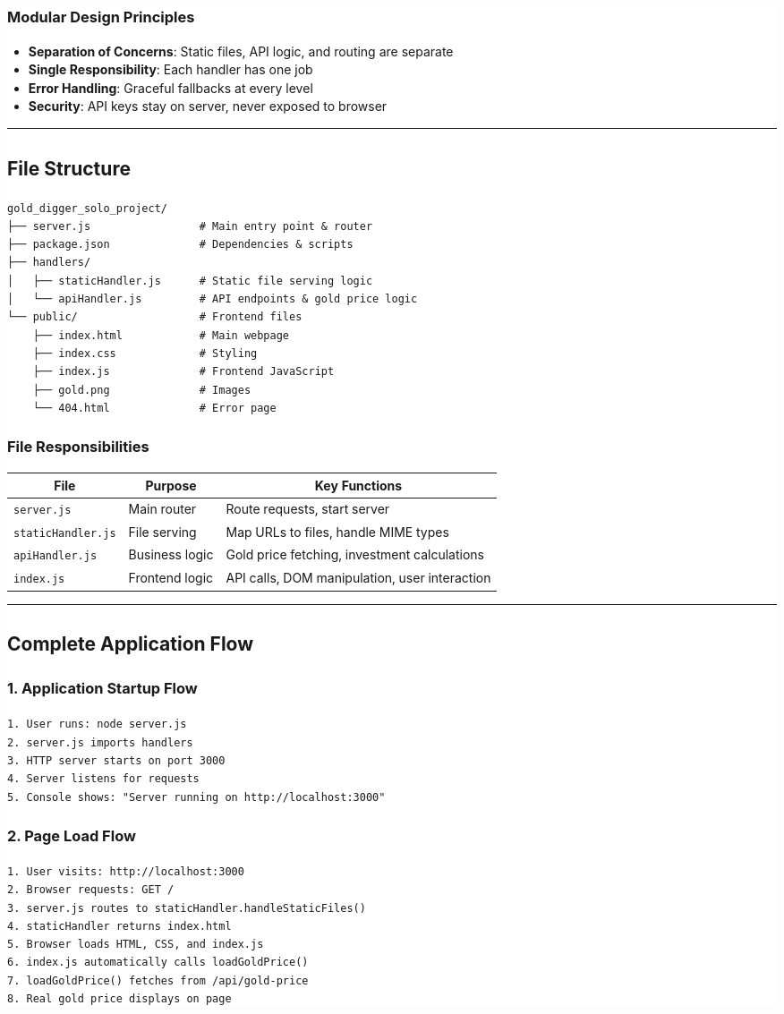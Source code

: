 ### Modular Design Principles
- **Separation of Concerns**: Static files, API logic, and routing are separate
- **Single Responsibility**: Each handler has one job
- **Error Handling**: Graceful fallbacks at every level
- **Security**: API keys stay on server, never exposed to browser

---

##  File Structure

```
gold_digger_solo_project/
├── server.js                 # Main entry point & router
├── package.json              # Dependencies & scripts
├── handlers/
│   ├── staticHandler.js      # Static file serving logic
│   └── apiHandler.js         # API endpoints & gold price logic
└── public/                   # Frontend files
    ├── index.html            # Main webpage
    ├── index.css             # Styling
    ├── index.js              # Frontend JavaScript
    ├── gold.png              # Images
    └── 404.html              # Error page
```

### File Responsibilities

| File | Purpose | Key Functions |
|------|---------|---------------|
| `server.js` | Main router | Route requests, start server |
| `staticHandler.js` | File serving | Map URLs to files, handle MIME types |
| `apiHandler.js` | Business logic | Gold price fetching, investment calculations |
| `index.js` | Frontend logic | API calls, DOM manipulation, user interaction |

---

##  Complete Application Flow

### 1. Application Startup Flow
```
1. User runs: node server.js
2. server.js imports handlers
3. HTTP server starts on port 3000
4. Server listens for requests
5. Console shows: "Server running on http://localhost:3000"
```

### 2. Page Load Flow
```
1. User visits: http://localhost:3000
2. Browser requests: GET /
3. server.js routes to staticHandler.handleStaticFiles()
4. staticHandler returns index.html
5. Browser loads HTML, CSS, and index.js
6. index.js automatically calls loadGoldPrice()
7. loadGoldPrice() fetches from /api/gold-price
8. Real gold price displays on page
```
